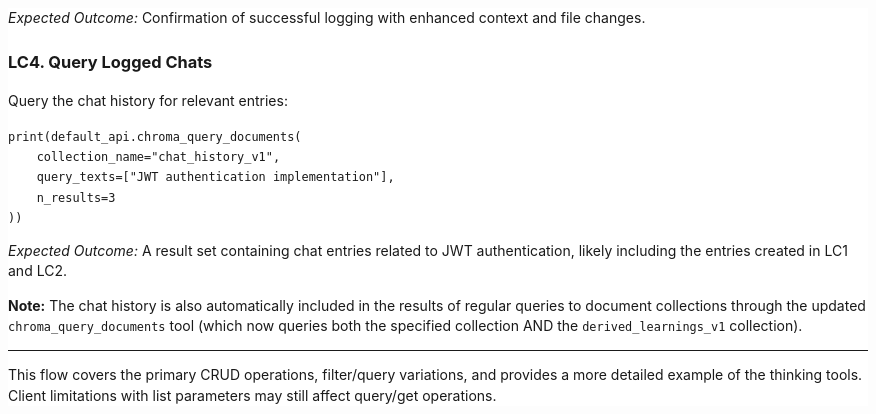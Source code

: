```tool_code
```

*Expected Outcome:* Confirmation of successful logging with enhanced context and file changes.

### LC4. Query Logged Chats

Query the chat history for relevant entries:

```tool_code
print(default_api.chroma_query_documents(
    collection_name="chat_history_v1",
    query_texts=["JWT authentication implementation"],
    n_results=3
))
```

*Expected Outcome:* A result set containing chat entries related to JWT authentication, likely including the entries created in LC1 and LC2.

**Note:** The chat history is also automatically included in the results of regular queries to document collections through the updated `chroma_query_documents` tool (which now queries both the specified collection AND the `derived_learnings_v1` collection).

---

This flow covers the primary CRUD operations, filter/query variations, and provides a more detailed example of the thinking tools. Client limitations with list parameters may still affect query/get operations.
